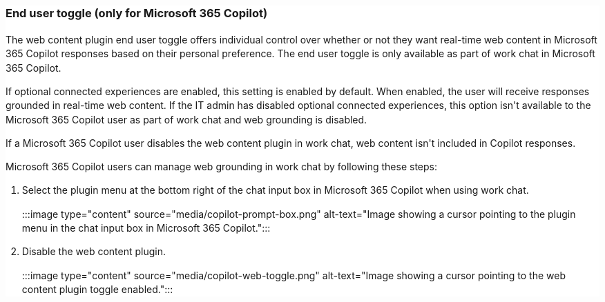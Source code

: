 ### End user toggle (only for Microsoft 365 Copilot)

The web content plugin end user toggle offers individual control over whether or not they want real-time web content in Microsoft 365 Copilot responses based on their personal preference. The end user toggle is only available as part of work chat in Microsoft 365 Copilot.

If optional connected experiences are enabled, this setting is enabled by default. When enabled, the user will receive responses grounded in real-time web content. If the IT admin has disabled optional connected experiences, this option isn't available to the Microsoft 365 Copilot user as part of work chat and web grounding is disabled.

If a Microsoft 365 Copilot user disables the web content plugin in work chat, web content isn't included in Copilot responses.

Microsoft 365 Copilot users can manage web grounding in work chat by following these steps:

1. Select the plugin menu at the bottom right of the chat input box in Microsoft 365 Copilot when using work chat.

   :::image type="content" source="media/copilot-prompt-box.png" alt-text="Image showing a cursor pointing to the plugin menu in the chat input box in Microsoft 365 Copilot.":::

2. Disable the web content plugin.

   :::image type="content" source="media/copilot-web-toggle.png" alt-text="Image showing a cursor pointing to the web content plugin toggle enabled.":::
